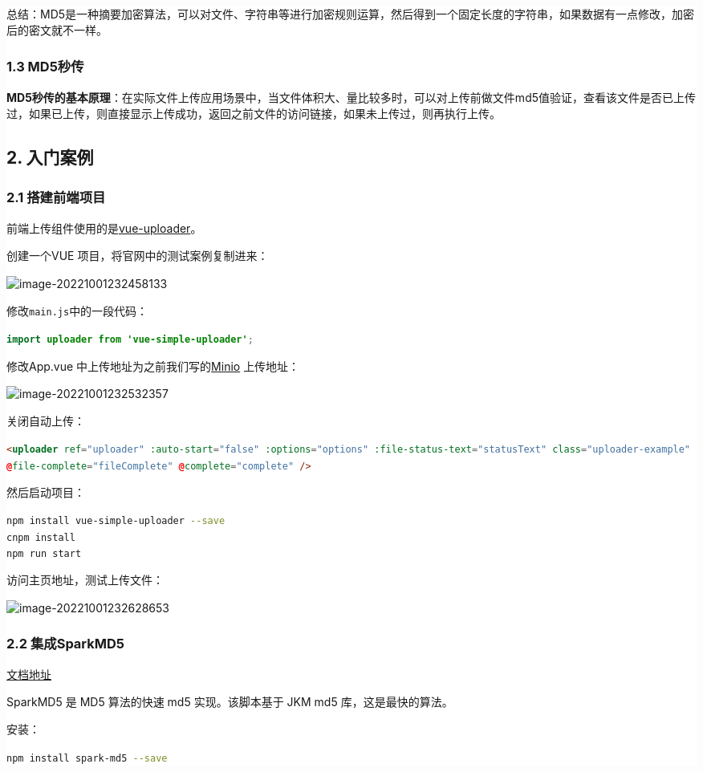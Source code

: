 总结：MD5是一种摘要加密算法，可以对文件、字符串等进行加密规则运算，然后得到一个固定长度的字符串，如果数据有一点修改，加密后的密文就不一样。

### 1.3 MD5秒传

**MD5秒传的基本原理**：在实际文件上传应用场景中，当文件体积大、量比较多时，可以对上传前做文件md5值验证，查看该文件是否已上传过，如果已上传，则直接显示上传成功，返回之前文件的访问链接，如果未上传过，则再执行上传。

## 2. 入门案例

### 2.1 搭建前端项目

前端上传组件使用的是[vue-uploader](https://github.com/simple-uploader/vue-uploader)。

创建一个VUE 项目，将官网中的测试案例复制进来：

![image-20221001232458133](https://cdn.jsdelivr.net/gh/MrJackC/PicGoImages/other/202404301415336.png)

修改`main.js`中的一段代码：

```java
import uploader from 'vue-simple-uploader';
```

修改App.vue 中上传地址为之前我们写的[Minio](https://so.csdn.net/so/search?q=Minio&spm=1001.2101.3001.7020) 上传地址：

![image-20221001232532357](https://cdn.jsdelivr.net/gh/MrJackC/PicGoImages/other/202404301415384.png)

关闭自动上传：

```html
<uploader ref="uploader" :auto-start="false" :options="options" :file-status-text="statusText" class="uploader-example" @file-complete="fileComplete" @complete="complete" />
```

然后启动项目：

```bash
npm install vue-simple-uploader --save
cnpm install 
npm run start
```

访问主页地址，测试上传文件：

![image-20221001232628653](https://cdn.jsdelivr.net/gh/MrJackC/PicGoImages/other/202404301415410.png)

### 2.2 集成SparkMD5

[文档地址](https://www.npmjs.com/package/spark-md5)

SparkMD5 是 MD5 算法的快速 md5 实现。该脚本基于 JKM md5 库，这是最快的算法。

安装：

```bash
npm install spark-md5 --save
```
